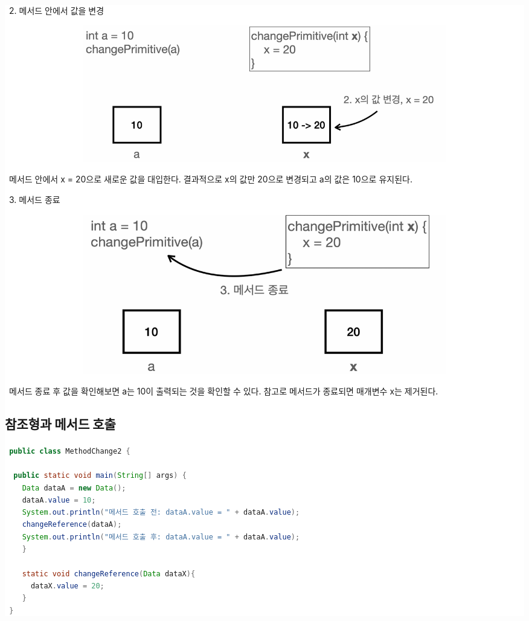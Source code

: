 &ensp;2. 메서드 안에서 값을 변경<br/>
<p align="center"><img src="/assets/img/김영한의 자바/11. 기본형과 참조형/11-18.png" width="600"></p>

&ensp;메서드 안에서 x = 20으로 새로운 값을 대입한다. 결과적으로 x의 값만 20으로 변경되고 a의 값은 10으로 유지된다.<br/>

&ensp;3. 메서드 종료<br/>
<p align="center"><img src="/assets/img/김영한의 자바/11. 기본형과 참조형/11-19.png" width="600"></p>

&ensp;메서드 종료 후 값을 확인해보면 a는 10이 출력되는 것을 확인할 수 있다. 참고로 메서드가 종료되면 매개변수 x는 제거된다.<br/>

참조형과 메서드 호출
------

```java
 public class MethodChange2 {

  public static void main(String[] args) {
    Data dataA = new Data();
    dataA.value = 10;
    System.out.println("메서드 호출 전: dataA.value = " + dataA.value);
    changeReference(dataA);
    System.out.println("메서드 호출 후: dataA.value = " + dataA.value);
    }

    static void changeReference(Data dataX){
      dataX.value = 20;
    }
 }
```
